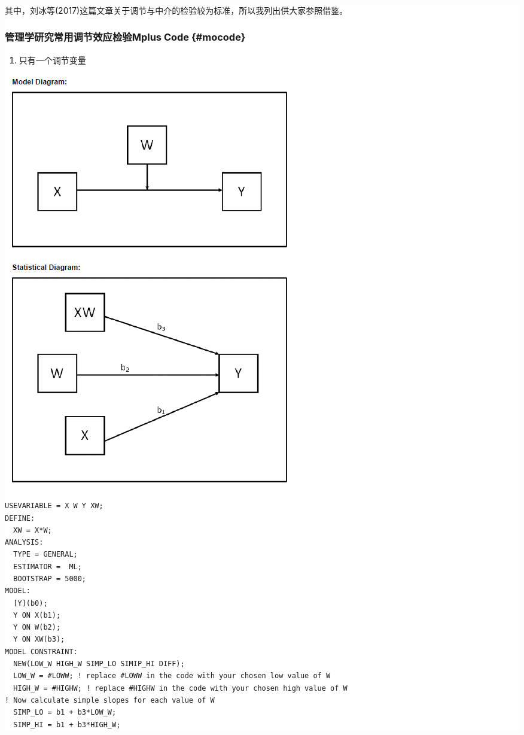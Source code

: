其中，刘冰等(2017)这篇文章关于调节与中介的检验较为标准，所以我列出供大家参照借鉴。


### 管理学研究常用调节效应检验Mplus Code {#mocode}

1. 只有一个调节变量

![](figs/1111.png)

![](figs/1112.png)

```
USEVARIABLE = X W Y XW;
DEFINE:
  XW = X*W;
ANALYSIS:
  TYPE = GENERAL;
  ESTIMATOR =  ML;
  BOOTSTRAP = 5000;
MODEL:
  [Y](b0);
  Y ON X(b1);
  Y ON W(b2);
  Y ON XW(b3);
MODEL CONSTRAINT:
  NEW(LOW_W HIGH_W SIMP_LO SIMIP_HI DIFF);
  LOW_W = #LOWW; ! replace #LOWW in the code with your chosen low value of W
  HIGH_W = #HIGHW; ! replace #HIGHW in the code with your chosen high value of W
! Now calculate simple slopes for each value of W
  SIMP_LO = b1 + b3*LOW_W;
  SIMP_HI = b1 + b3*HIGH_W;
```